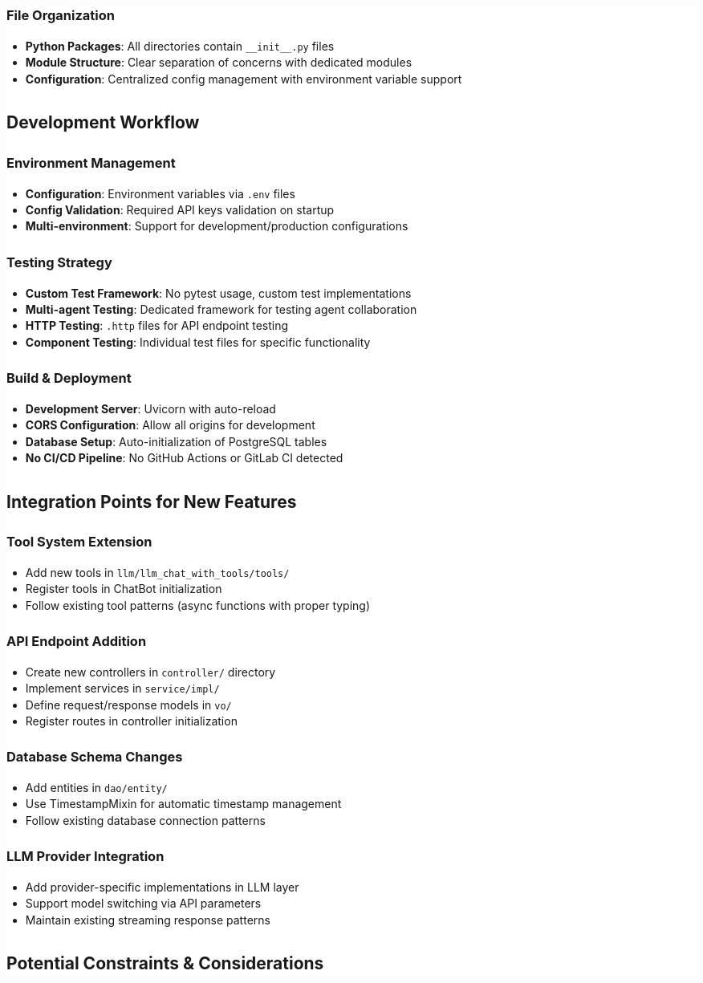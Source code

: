 ### File Organization
- **Python Packages**: All directories contain `__init__.py` files
- **Module Structure**: Clear separation of concerns with dedicated modules
- **Configuration**: Centralized config management with environment variable support

## Development Workflow

### Environment Management
- **Configuration**: Environment variables via `.env` files
- **Config Validation**: Required API keys validation on startup
- **Multi-environment**: Support for development/production configurations

### Testing Strategy
- **Custom Test Framework**: No pytest usage, custom test implementations
- **Multi-agent Testing**: Dedicated framework for testing agent collaboration
- **HTTP Testing**: `.http` files for API endpoint testing
- **Component Testing**: Individual test files for specific functionality

### Build & Deployment
- **Development Server**: Uvicorn with auto-reload
- **CORS Configuration**: Allow all origins for development
- **Database Setup**: Auto-initialization of PostgreSQL tables
- **No CI/CD Pipeline**: No GitHub Actions or GitLab CI detected

## Integration Points for New Features

### Tool System Extension
- Add new tools in `llm/llm_chat_with_tools/tools/`
- Register tools in ChatBot initialization
- Follow existing tool patterns (async functions with proper typing)

### API Endpoint Addition
- Create new controllers in `controller/` directory
- Implement services in `service/impl/`
- Define request/response models in `vo/`
- Register routes in controller initialization

### Database Schema Changes
- Add entities in `dao/entity/`
- Use TimestampMixin for automatic timestamp management
- Follow existing database connection patterns

### LLM Provider Integration
- Add provider-specific implementations in LLM layer
- Support model switching via API parameters
- Maintain existing streaming response patterns

## Potential Constraints & Considerations
